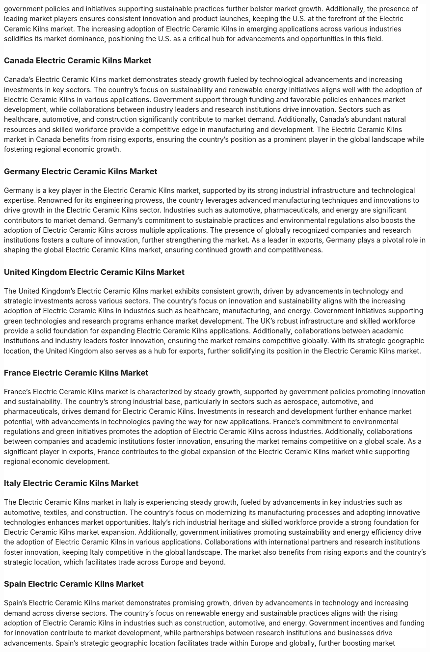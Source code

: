 government policies and initiatives supporting sustainable practices further bolster market growth. Additionally, the presence of leading market players ensures consistent innovation and product launches, keeping the U.S. at the forefront of the Electric Ceramic Kilns market. The increasing adoption of Electric Ceramic Kilns in emerging applications across various industries solidifies its market dominance, positioning the U.S. as a critical hub for advancements and opportunities in this field.</p><h3>Canada Electric Ceramic Kilns Market</h3><p>Canada&rsquo;s Electric Ceramic Kilns market demonstrates steady growth fueled by technological advancements and increasing investments in key sectors. The country&rsquo;s focus on sustainability and renewable energy initiatives aligns well with the adoption of Electric Ceramic Kilns in various applications. Government support through funding and favorable policies enhances market development, while collaborations between industry leaders and research institutions drive innovation. Sectors such as healthcare, automotive, and construction significantly contribute to market demand. Additionally, Canada&rsquo;s abundant natural resources and skilled workforce provide a competitive edge in manufacturing and development. The Electric Ceramic Kilns market in Canada benefits from rising exports, ensuring the country&rsquo;s position as a prominent player in the global landscape while fostering regional economic growth.</p><h3>Germany Electric Ceramic Kilns Market</h3><p>Germany is a key player in the Electric Ceramic Kilns market, supported by its strong industrial infrastructure and technological expertise. Renowned for its engineering prowess, the country leverages advanced manufacturing techniques and innovations to drive growth in the Electric Ceramic Kilns sector. Industries such as automotive, pharmaceuticals, and energy are significant contributors to market demand. Germany&rsquo;s commitment to sustainable practices and environmental regulations also boosts the adoption of Electric Ceramic Kilns across multiple applications. The presence of globally recognized companies and research institutions fosters a culture of innovation, further strengthening the market. As a leader in exports, Germany plays a pivotal role in shaping the global Electric Ceramic Kilns market, ensuring continued growth and competitiveness.</p><h3>United Kingdom Electric Ceramic Kilns Market</h3><p>The United Kingdom&rsquo;s Electric Ceramic Kilns market exhibits consistent growth, driven by advancements in technology and strategic investments across various sectors. The country&rsquo;s focus on innovation and sustainability aligns with the increasing adoption of Electric Ceramic Kilns in industries such as healthcare, manufacturing, and energy. Government initiatives supporting green technologies and research programs enhance market development. The UK&rsquo;s robust infrastructure and skilled workforce provide a solid foundation for expanding Electric Ceramic Kilns applications. Additionally, collaborations between academic institutions and industry leaders foster innovation, ensuring the market remains competitive globally. With its strategic geographic location, the United Kingdom also serves as a hub for exports, further solidifying its position in the Electric Ceramic Kilns market.</p><h3>France Electric Ceramic Kilns Market</h3><p>France&rsquo;s Electric Ceramic Kilns market is characterized by steady growth, supported by government policies promoting innovation and sustainability. The country&rsquo;s strong industrial base, particularly in sectors such as aerospace, automotive, and pharmaceuticals, drives demand for Electric Ceramic Kilns. Investments in research and development further enhance market potential, with advancements in technologies paving the way for new applications. France&rsquo;s commitment to environmental regulations and green initiatives promotes the adoption of Electric Ceramic Kilns across industries. Additionally, collaborations between companies and academic institutions foster innovation, ensuring the market remains competitive on a global scale. As a significant player in exports, France contributes to the global expansion of the Electric Ceramic Kilns market while supporting regional economic development.</p><h3>Italy Electric Ceramic Kilns Market</h3><p>The Electric Ceramic Kilns market in Italy is experiencing steady growth, fueled by advancements in key industries such as automotive, textiles, and construction. The country&rsquo;s focus on modernizing its manufacturing processes and adopting innovative technologies enhances market opportunities. Italy&rsquo;s rich industrial heritage and skilled workforce provide a strong foundation for Electric Ceramic Kilns market expansion. Additionally, government initiatives promoting sustainability and energy efficiency drive the adoption of Electric Ceramic Kilns in various applications. Collaborations with international partners and research institutions foster innovation, keeping Italy competitive in the global landscape. The market also benefits from rising exports and the country&rsquo;s strategic location, which facilitates trade across Europe and beyond.</p><h3>Spain Electric Ceramic Kilns Market</h3><p>Spain&rsquo;s Electric Ceramic Kilns market demonstrates promising growth, driven by advancements in technology and increasing demand across diverse sectors. The country&rsquo;s focus on renewable energy and sustainable practices aligns with the rising adoption of Electric Ceramic Kilns in industries such as construction, automotive, and energy. Government incentives and funding for innovation contribute to market development, while partnerships between research institutions and businesses drive advancements. Spain&rsquo;s strategic geographic location facilitates trade within Europe and globally, further boosting market